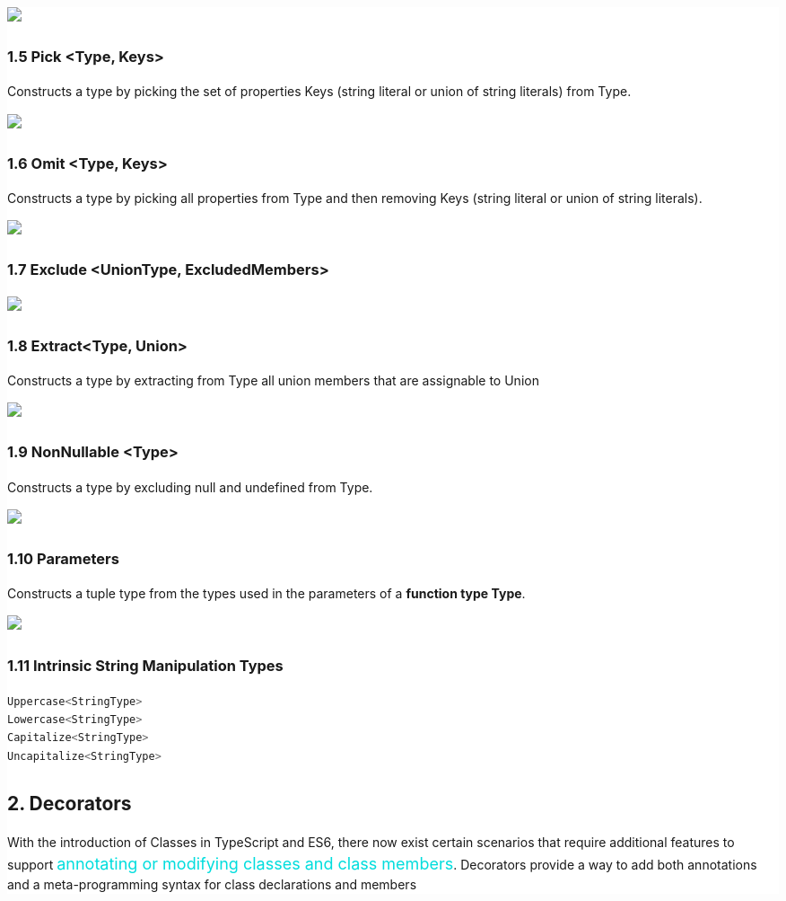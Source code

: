![](https://gcy-1306312261.cos.ap-chengdu.myqcloud.com/blog/20220618110139.png)

### 1.5 Pick \<Type, Keys>

Constructs a type by picking the set of properties Keys (string literal or union of string literals) from Type.

![](https://gcy-1306312261.cos.ap-chengdu.myqcloud.com/blog/20220618110351.png)

### 1.6 Omit \<Type, Keys>

Constructs a type by picking all properties from Type and then removing Keys (string literal or union of string literals).

![](https://gcy-1306312261.cos.ap-chengdu.myqcloud.com/blog/20220618110725.png)

### 1.7 Exclude \<UnionType, ExcludedMembers>

![](https://gcy-1306312261.cos.ap-chengdu.myqcloud.com/blog/20220619090657.png)

### 1.8 Extract\<Type, Union>

Constructs a type by extracting from Type all union members that are assignable to Union

![](https://gcy-1306312261.cos.ap-chengdu.myqcloud.com/blog/20220619095914.png)

### 1.9 NonNullable \<Type>

Constructs a type by excluding null and undefined from Type.

![](https://gcy-1306312261.cos.ap-chengdu.myqcloud.com/blog/20220619100003.png)

### 1.10 Parameters<Type>

Constructs a tuple type from the types used in the parameters of a **function type Type**.

![](https://gcy-1306312261.cos.ap-chengdu.myqcloud.com/blog/20220619100522.png)

### 1.11 Intrinsic String Manipulation Types

```typescript
Uppercase<StringType>
Lowercase<StringType>
Capitalize<StringType>
Uncapitalize<StringType>
```

## 2. Decorators

With the introduction of Classes in TypeScript and ES6, there now exist certain scenarios that require additional features to support <font color=#00dddd size=4> annotating or modifying classes and class members</font>. Decorators provide a way to add both annotations and a meta-programming syntax for class declarations and members
